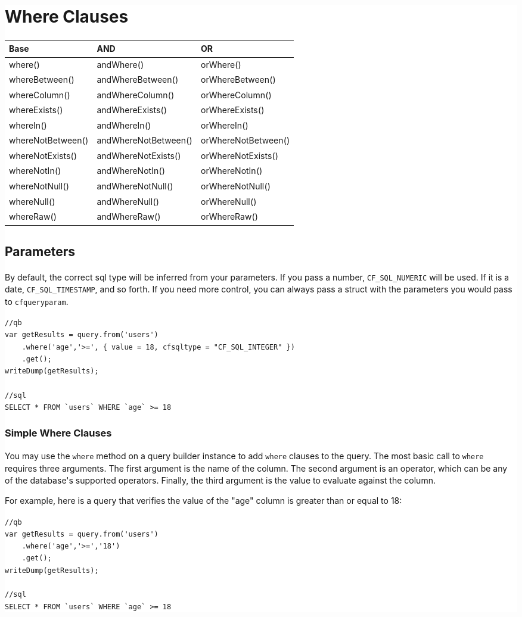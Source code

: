 # Where Clauses

| Base | AND | OR |
| :--- | :--- | :--- |
| where\(\) | andWhere\(\) | orWhere\(\) |
| whereBetween\(\) | andWhereBetween\(\) | orWhereBetween\(\) |
| whereColumn\(\) | andWhereColumn\(\) | orWhereColumn\(\) |
| whereExists\(\) | andWhereExists\(\) | orWhereExists\(\) |
| whereIn\(\) | andWhereIn\(\) | orWhereIn\(\) |
| whereNotBetween\(\) | andWhereNotBetween\(\) | orWhereNotBetween\(\) |
| whereNotExists\(\) | andWhereNotExists\(\) | orWhereNotExists\(\) |
| whereNotIn\(\) | andWhereNotIn\(\) | orWhereNotIn\(\) |
| whereNotNull\(\) | andWhereNotNull\(\) | orWhereNotNull\(\) |
| whereNull\(\) | andWhereNull\(\) | orWhereNull\(\) |
| whereRaw\(\) | andWhereRaw\(\) | orWhereRaw\(\) |

## Parameters

By default, the correct sql type will be inferred from your parameters. If you pass a number, `CF_SQL_NUMERIC` will be used. If it is a date, `CF_SQL_TIMESTAMP`, and so forth. If you need more control, you can always pass a struct with the parameters you would pass to `cfqueryparam`.

```text
//qb
var getResults = query.from('users')
    .where('age','>=', { value = 18, cfsqltype = "CF_SQL_INTEGER" })
    .get();
writeDump(getResults);

//sql
SELECT * FROM `users` WHERE `age` >= 18
```

### Simple Where Clauses

You may use the `where` method on a query builder instance to add `where` clauses to the query. The most basic call to `where` requires three arguments. The first argument is the name of the column. The second argument is an operator, which can be any of the database's supported operators. Finally, the third argument is the value to evaluate against the column.

For example, here is a query that verifies the value of the "age" column is greater than or equal to 18:

```text
//qb
var getResults = query.from('users')
    .where('age','>=','18')
    .get();
writeDump(getResults);

//sql
SELECT * FROM `users` WHERE `age` >= 18
```
